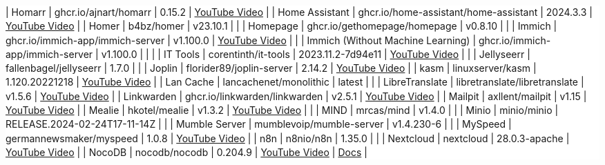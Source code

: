 | Homarr                              | ghcr.io/ajnart/homarr                            | 0.15.2                       | [YouTube Video](https://youtu.be/H4rzZNO47Uk)                                                                       |
| Home Assistant                      | ghcr.io/home-assistant/home-assistant            | 2024.3.3                     | [YouTube Video](https://youtu.be/YnCpj5sND_A)                                                                       |
| Homer                               | b4bz/homer                                       | v23.10.1                     |                                                                                                                     |
| Homepage                            | ghcr.io/gethomepage/homepage                     | v0.8.10                      |                                                                                                                     |
| Immich                              | ghcr.io/immich-app/immich-server                 | v1.100.0                     | [YouTube Video](https://youtu.be/ZIx2jDHYjjE)                                                                       |                                                                                                |
| Immich (Without Machine Learning)   | ghcr.io/immich-app/immich-server                 | v1.100.0                     |                                                                                                                     |                                                                                                |
| IT Tools                            | corentinth/it-tools                              | 2023.11.2-7d94e11            | [YouTube Video](https://youtu.be/MlGypCrUJug)                                                                       |                                                                                                |
| Jellyseerr                          | fallenbagel/jellyseerr                           | 1.7.0                        |                                                                                                                     |
| Joplin                              | florider89/joplin-server                         | 2.14.2                       | [YouTube Video](https://youtu.be/FjVyg0X-_zc)                                                                       |
| kasm                                | linuxserver/kasm                                 | 1.120.20221218                       | [YouTube Video](https://youtu.be/Fq7PlvRSvT4)                                                                       |
| Lan Cache                           | lancachenet/monolithic                           | latest                       |                                                                                                                     |
| LibreTranslate                      | libretranslate/libretranslate                    | v1.5.6                       | [YouTube Video](https://youtu.be/VJ5DrsuJ3oA)                                                                       |
| Linkwarden                          | ghcr.io/linkwarden/linkwarden                    | v2.5.1                       | [YouTube Video](https://youtu.be/KZXZAi9Vjs4)                                                                       |
| Mailpit                             | axllent/mailpit                                  | v1.15                        | [YouTube Video](https://youtu.be/2MY3S6csrVw)                                                                       |
| Mealie                              | hkotel/mealie                                    | v1.3.2                       | [YouTube Video](https://youtu.be/S4MfNLV2Uf4)                                                                       |                                                                                                |
| MIND                                | mrcas/mind                                       | v1.4.0                       |                                                                                                                     |
| Minio                               | minio/minio                                      | RELEASE.2024-02-24T17-11-14Z |                                                                                                                     |
| Mumble Server                       | mumblevoip/mumble-server                         | v1.4.230-6                   |                                                                                                                     |
| MySpeed                             | germannewsmaker/myspeed                          | 1.0.8                        | [YouTube Video](https://youtu.be/7roj87Fytz0)                                                                       |
| n8n                                 | n8nio/n8n                                        | 1.35.0                       |                                                                                                                     |
| Nextcloud                           | nextcloud                                        | 28.0.3-apache                | [YouTube Video](https://youtu.be/O0fzG16COYc)                                                                       |
| NocoDB                              | nocodb/nocodb                                    | 0.204.9                      | [YouTube Video](https://youtu.be/mO2YzWpBu4o)                                                                       | [Docs](https://community.bigbeartechworld.com/t/added-nocodb-to-big-bear-casaos/177)           |
